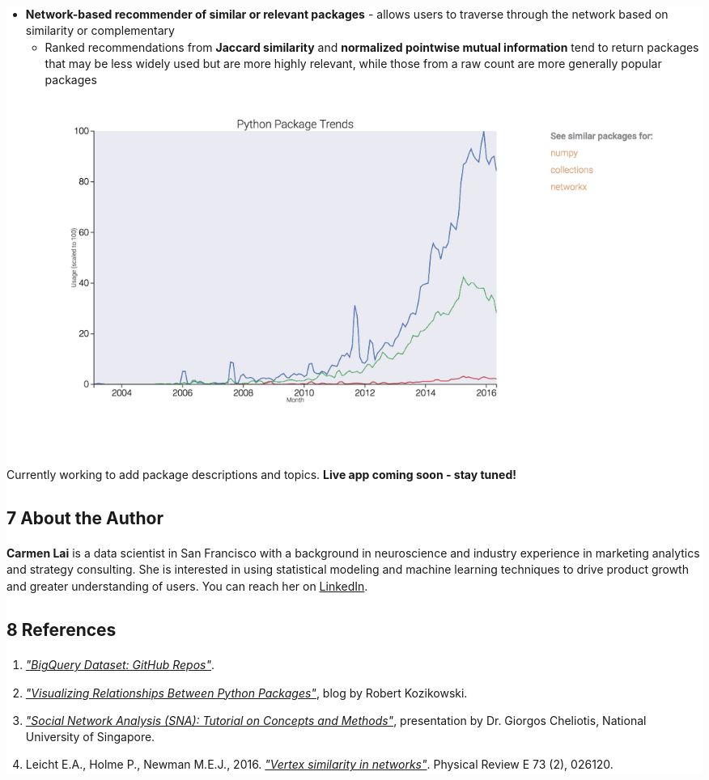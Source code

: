 + __Network-based recommender of similar or relevant packages__ - allows users to traverse through the network based on similarity or complementary
    * Ranked recommendations from __Jaccard similarity__ and __normalized pointwise mutual information__ tend to return packages that may be less widely used but are more highly relevant, while those from a raw count are more generally popular packages
<p align="center">
<img src="img/rec.gif" width="800" align="middle"/>
</p>

Currently working to add package descriptions and topics. __Live app coming soon - stay tuned!__

## 7 About the Author

**Carmen Lai** is a data scientist in San Francisco with a background in neuroscience and industry experience in marketing analytics and strategy consulting. She is interested in using statistical modeling and machine learning techniques to drive product growth and greater understanding of users. You can reach her on [LinkedIn](https://www.linkedin.com/in/carmenlai).

## 8 References

1. [*"BigQuery Dataset: GitHub Repos"*](https://bigquery.cloud.google.com/dataset/bigquery-public-data:github_repos).

2. [*"Visualizing Relationships Between Python Packages"*](https://kozikow.com/2016/07/10/visualizing-relationships-between-python-packages-2/), blog by Robert Kozikowski.

3. [*"Social Network Analysis (SNA): Tutorial on Concepts and Methods"*](http://www.slideshare.net/gcheliotis/social-network-analysis-3273045), presentation by Dr. Giorgos Cheliotis, National University of Singapore.

4. Leicht E.A., Holme P., Newman M.E.J., 2016. [*"Vertex similarity in networks"*](http://www.leonidzhukov.net/hse/2016/networks/papers/VertexSimilarity_Newman.pdf). Physical Review E 73 (2), 026120.
